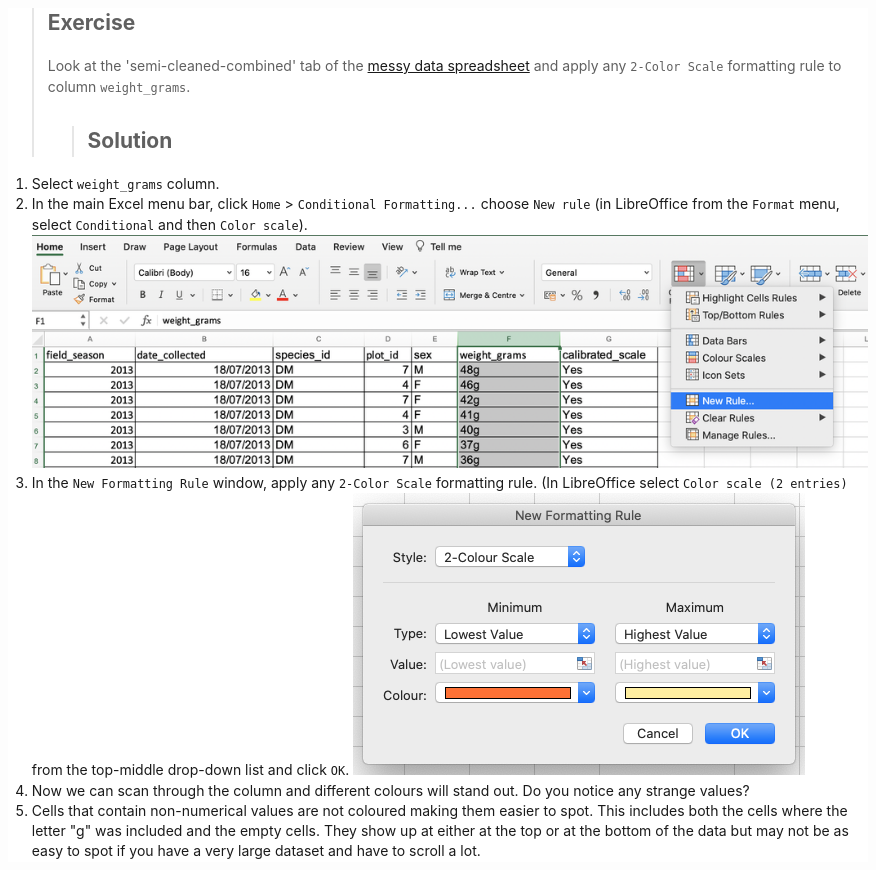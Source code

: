> ## Exercise
>  Look at the 'semi-cleaned-combined' tab of the
> [messy data spreadsheet](../data/messy_survey_data.xls) and apply
> any `2-Color Scale` formatting rule to column `weight_grams`.
>
> > ## Solution
1. Select `weight_grams` column.
2. In the main Excel menu bar, click `Home` > `Conditional Formatting...` choose `New rule` (in LibreOffice from the
 `Format` menu, select `Conditional` and then `Color scale`).
    ![Image of Conditional Formatting - adding new rule](fig/conditional-formatting-new-rule.png)
3. In the `New Formatting Rule` window, apply any `2-Color Scale` formatting rule. (In LibreOffice select `Color scale
 (2 entries)` from the top-middle drop-down list and click `OK`.
    ![Image of Conditional Formatting - 2-colour scale](fig/conditional-formatting-2-colour-scale.png)
4. Now we can scan through the column and different colours will stand out. Do you notice any strange values?
5. Cells that contain non-numerical values are not coloured making them easier to spot.
   This includes both the cells where the letter "g" was
   included and the empty cells. They show up at either at the top or at the bottom of the data but may not be as easy to
   spot if you have a very large dataset and have to scroll a lot.